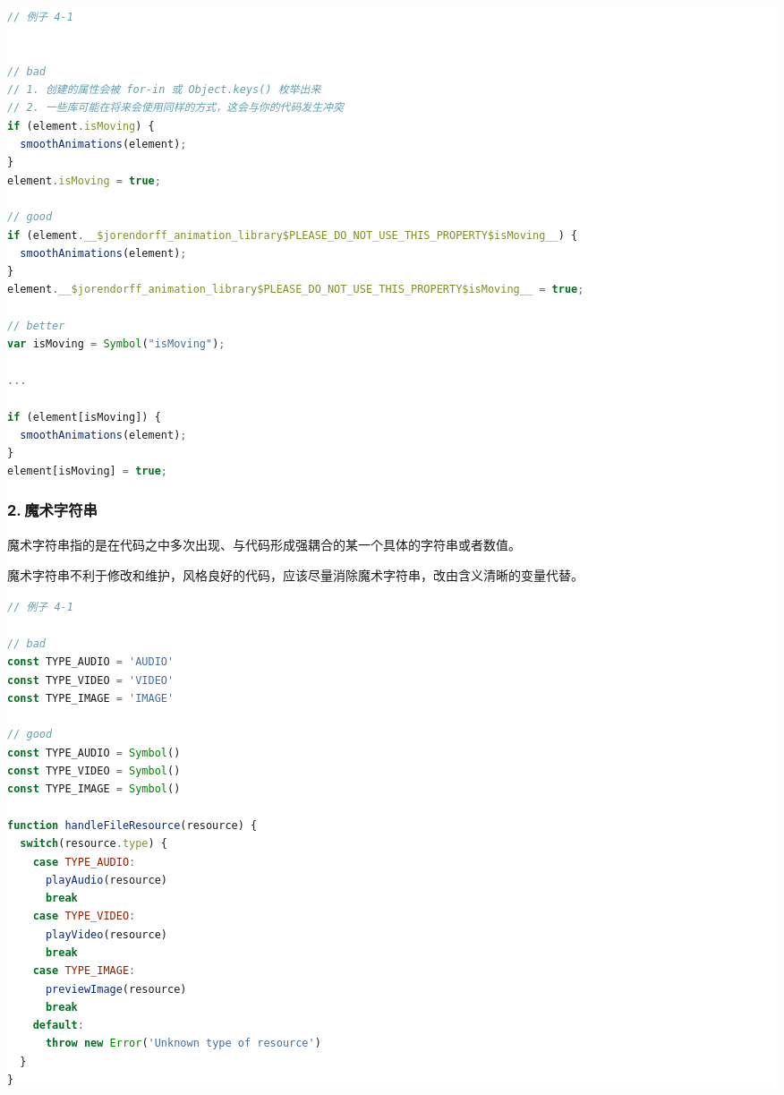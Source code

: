 ```js
// 例子 4-1


// bad
// 1. 创建的属性会被 for-in 或 Object.keys() 枚举出来
// 2. 一些库可能在将来会使用同样的方式，这会与你的代码发生冲突
if (element.isMoving) {
  smoothAnimations(element);
}
element.isMoving = true;

// good
if (element.__$jorendorff_animation_library$PLEASE_DO_NOT_USE_THIS_PROPERTY$isMoving__) {
  smoothAnimations(element);
}
element.__$jorendorff_animation_library$PLEASE_DO_NOT_USE_THIS_PROPERTY$isMoving__ = true;

// better
var isMoving = Symbol("isMoving");

...

if (element[isMoving]) {
  smoothAnimations(element);
}
element[isMoving] = true;
```

### 2. 魔术字符串

魔术字符串指的是在代码之中多次出现、与代码形成强耦合的某一个具体的字符串或者数值。

魔术字符串不利于修改和维护，风格良好的代码，应该尽量消除魔术字符串，改由含义清晰的变量代替。

```js
// 例子 4-1

// bad
const TYPE_AUDIO = 'AUDIO'
const TYPE_VIDEO = 'VIDEO'
const TYPE_IMAGE = 'IMAGE'

// good
const TYPE_AUDIO = Symbol()
const TYPE_VIDEO = Symbol()
const TYPE_IMAGE = Symbol()

function handleFileResource(resource) {
  switch(resource.type) {
    case TYPE_AUDIO:
      playAudio(resource)
      break
    case TYPE_VIDEO:
      playVideo(resource)
      break
    case TYPE_IMAGE:
      previewImage(resource)
      break
    default:
      throw new Error('Unknown type of resource')
  }
}
```


  ['a' + '_' + 'b']: 'z'